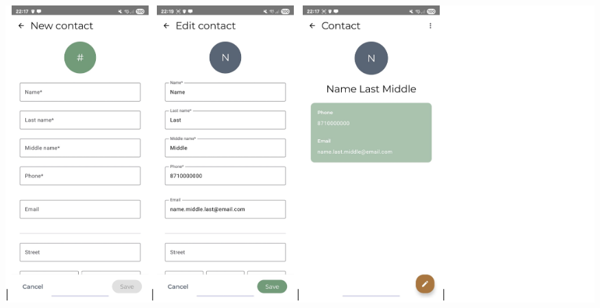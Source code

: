 | <img src="readme/AddView.jpeg" width="200"> | <img src="readme/EditView.jpeg" width="200"> | <img src="readme/DetailView.jpeg" width="200"> |